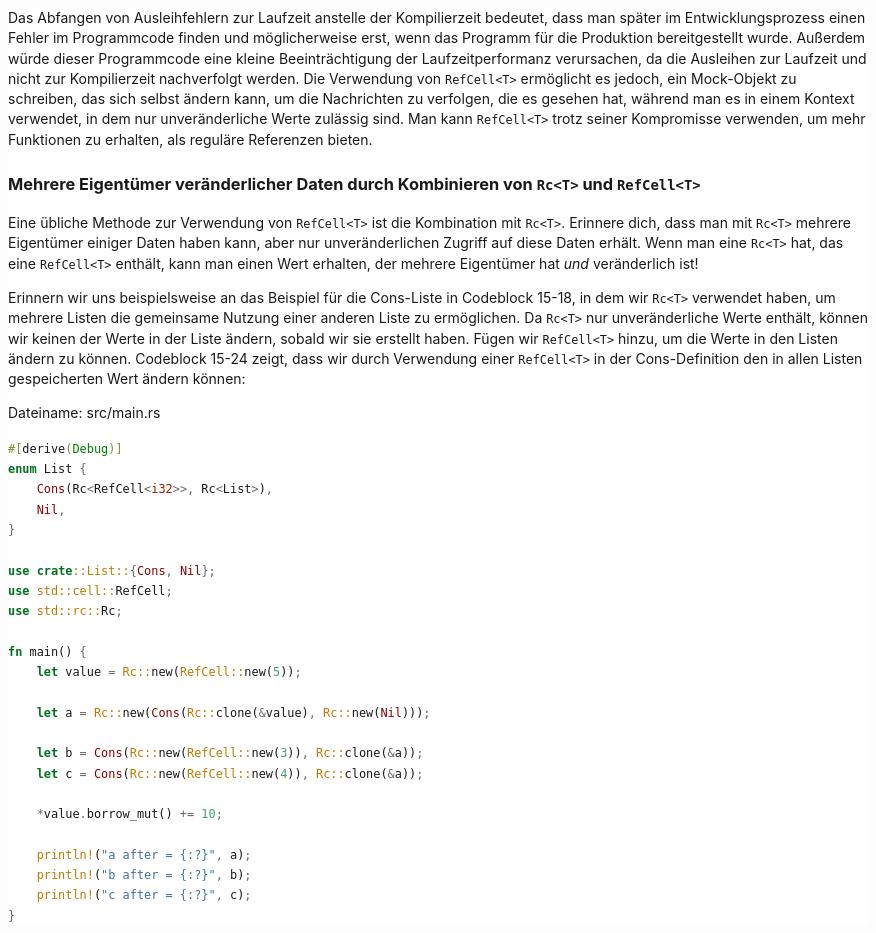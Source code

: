 Das Abfangen von Ausleihfehlern zur Laufzeit anstelle der Kompilierzeit
bedeutet, dass man später im Entwicklungsprozess einen Fehler im Programmcode
finden und möglicherweise erst, wenn das Programm für die Produktion
bereitgestellt wurde. Außerdem würde dieser Programmcode eine kleine
Beeinträchtigung der Laufzeitperformanz verursachen, da die Ausleihen zur Laufzeit
und nicht zur Kompilierzeit nachverfolgt werden. Die Verwendung von
`RefCell<T>` ermöglicht es jedoch, ein Mock-Objekt zu schreiben, das sich selbst
ändern kann, um die Nachrichten zu verfolgen, die es gesehen hat, während man es
in einem Kontext verwendet, in dem nur unveränderliche Werte zulässig sind. Man
kann `RefCell<T>` trotz seiner Kompromisse verwenden, um mehr Funktionen zu
erhalten, als reguläre Referenzen bieten.

### Mehrere Eigentümer veränderlicher Daten durch Kombinieren von `Rc<T>` und `RefCell<T>`

Eine übliche Methode zur Verwendung von `RefCell<T>` ist die Kombination mit
`Rc<T>`. Erinnere dich, dass man mit `Rc<T>` mehrere Eigentümer einiger Daten
haben kann, aber nur unveränderlichen Zugriff auf diese Daten erhält. Wenn
man eine `Rc<T>` hat, das eine `RefCell<T>` enthält, kann man einen Wert
erhalten, der mehrere Eigentümer hat *und* veränderlich ist!

Erinnern wir uns beispielsweise an das Beispiel für die Cons-Liste in Codeblock
15-18, in dem wir `Rc<T>` verwendet haben, um mehrere Listen die gemeinsame
Nutzung einer anderen Liste zu ermöglichen. Da `Rc<T>` nur unveränderliche Werte
enthält, können wir keinen der Werte in der Liste ändern, sobald wir sie
erstellt haben. Fügen wir `RefCell<T>` hinzu, um die Werte in den Listen ändern
zu können. Codeblock 15-24 zeigt, dass wir durch Verwendung einer `RefCell<T>`
in der Cons-Definition den in allen Listen gespeicherten Wert ändern können:

<span class="filename">Dateiname: src/main.rs</span>

```rust
#[derive(Debug)]
enum List {
    Cons(Rc<RefCell<i32>>, Rc<List>),
    Nil,
}

use crate::List::{Cons, Nil};
use std::cell::RefCell;
use std::rc::Rc;

fn main() {
    let value = Rc::new(RefCell::new(5));

    let a = Rc::new(Cons(Rc::clone(&value), Rc::new(Nil)));

    let b = Cons(Rc::new(RefCell::new(3)), Rc::clone(&a));
    let c = Cons(Rc::new(RefCell::new(4)), Rc::clone(&a));

    *value.borrow_mut() += 10;

    println!("a after = {:?}", a);
    println!("b after = {:?}", b);
    println!("c after = {:?}", c);
}
```


[wheres-the-operator]: ch05-03-method-syntax.html#wo-ist-der-operator--